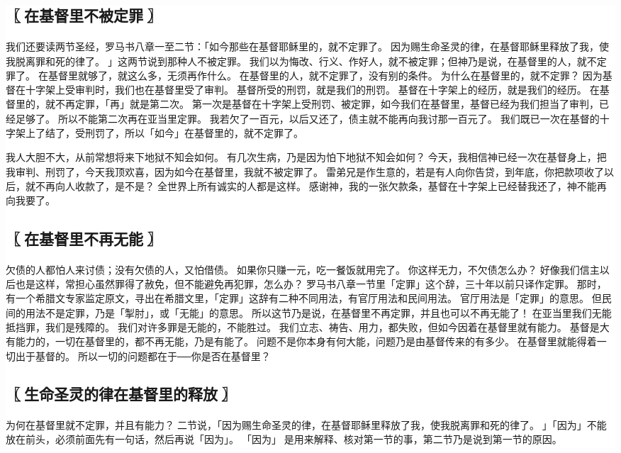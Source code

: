 ## 〖 在基督里不被定罪 〗

我们还要读两节圣经，罗马书八章一至二节：「如今那些在基督耶稣里的，就不定罪了。
因为赐生命圣灵的律，在基督耶稣里释放了我，使我脱离罪和死的律了。
」这两节说到那种人不被定罪。
我们以为悔改、行义、作好人，就不被定罪；但神乃是说，在基督里的人，就不定罪了。
在基督里就够了，就这么多，无须再作什么。
在基督里的人，就不定罪了，没有别的条件。
为什么在基督里的，就不定罪？
因为基督在十字架上受审判时，我们也在基督里受了审判。
基督所受的刑罚，就是我们的刑罚。
基督在十字架上的经历，就是我们的经历。
在基督里的，就不再定罪，「再」就是第二次。
第一次是基督在十字架上受刑罚、被定罪，如今我们在基督里，基督已经为我们担当了审判，已经足够了。
所以不能第二次再在亚当里定罪。
我若欠了一百元，以后又还了，债主就不能再向我讨那一百元了。
我们既已一次在基督的十字架上了结了，受刑罚了，所以「如今」在基督里的，就不定罪了。

我人大胆不大，从前常想将来下地狱不知会如何。
有几次生病，乃是因为怕下地狱不知会如何？
今天，我相信神已经一次在基督身上，把我审判、刑罚了，今天我顶欢喜，因为如今在基督里，我就不被定罪了。
雷弟兄是作生意的，若是有人向你告贷，到年底，你把款项收了以后，就不再向人收款了，是不是？
全世界上所有诚实的人都是这样。
感谢神，我的一张欠款条，基督在十字架上已经替我还了，神不能再向我要了。

## 〖 在基督里不再无能 〗

欠债的人都怕人来讨债；没有欠债的人，又怕借债。
如果你只赚一元，吃一餐饭就用完了。
你这样无力，不欠债怎么办？
好像我们信主以后也是这样，常担心虽然罪得了赦免，但不能避免再犯罪，怎么办？
罗马书八章一节里「定罪」这个辞，三十年以前只译作定罪。
那时，有一个希腊文专家监定原文，寻出在希腊文里，「定罪」这辞有二种不同用法，有官厅用法和民间用法。
官厅用法是「定罪」的意思。
但民间的用法不是定罪，乃是「掣肘」，或「无能」的意思。
所以这节乃是说，在基督里不再定罪，并且也可以不再无能了！
在亚当里我们无能抵挡罪，我们是残障的。
我们对许多罪是无能的，不能胜过。
我们立志、祷告、用力，都失败，但如今因着在基督里就有能力。
基督是大有能力的，一切在基督里的，都不再无能，乃是有能了。
问题不是你本身有何大能，问题乃是由基督传来的有多少。
在基督里就能得着一切出于基督的。
所以一切的问题都在于──你是否在基督里？

## 〖 生命圣灵的律在基督里的释放 〗

为何在基督里就不定罪，并且有能力？
二节说，「因为赐生命圣灵的律，在基督耶稣里释放了我，使我脱离罪和死的律了。
」「因为」不能放在前头，必须前面先有一句话，然后再说「因为」。
「因为」
是用来解释、核对第一节的事，第二节乃是说到第一节的原因。
